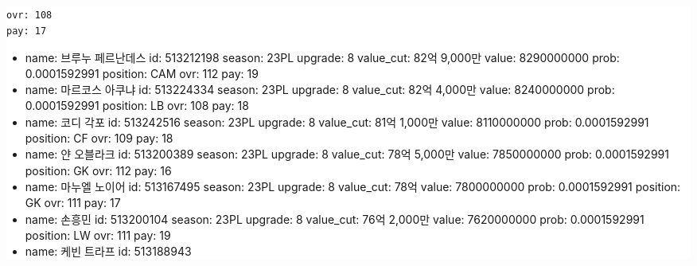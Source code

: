     ovr: 108
    pay: 17
  - name: 브루누 페르난데스
    id: 513212198
    season: 23PL
    upgrade: 8
    value_cut: 82억 9,000만
    value: 8290000000
    prob: 0.0001592991
    position: CAM
    ovr: 112
    pay: 19
  - name: 마르코스 아쿠냐
    id: 513224334
    season: 23PL
    upgrade: 8
    value_cut: 82억 4,000만
    value: 8240000000
    prob: 0.0001592991
    position: LB
    ovr: 108
    pay: 18
  - name: 코디 각포
    id: 513242516
    season: 23PL
    upgrade: 8
    value_cut: 81억 1,000만
    value: 8110000000
    prob: 0.0001592991
    position: CF
    ovr: 109
    pay: 18
  - name: 얀 오블라크
    id: 513200389
    season: 23PL
    upgrade: 8
    value_cut: 78억 5,000만
    value: 7850000000
    prob: 0.0001592991
    position: GK
    ovr: 112
    pay: 16
  - name: 마누엘 노이어
    id: 513167495
    season: 23PL
    upgrade: 8
    value_cut: 78억
    value: 7800000000
    prob: 0.0001592991
    position: GK
    ovr: 111
    pay: 17
  - name: 손흥민
    id: 513200104
    season: 23PL
    upgrade: 8
    value_cut: 76억 2,000만
    value: 7620000000
    prob: 0.0001592991
    position: LW
    ovr: 111
    pay: 19
  - name: 케빈 트라프
    id: 513188943